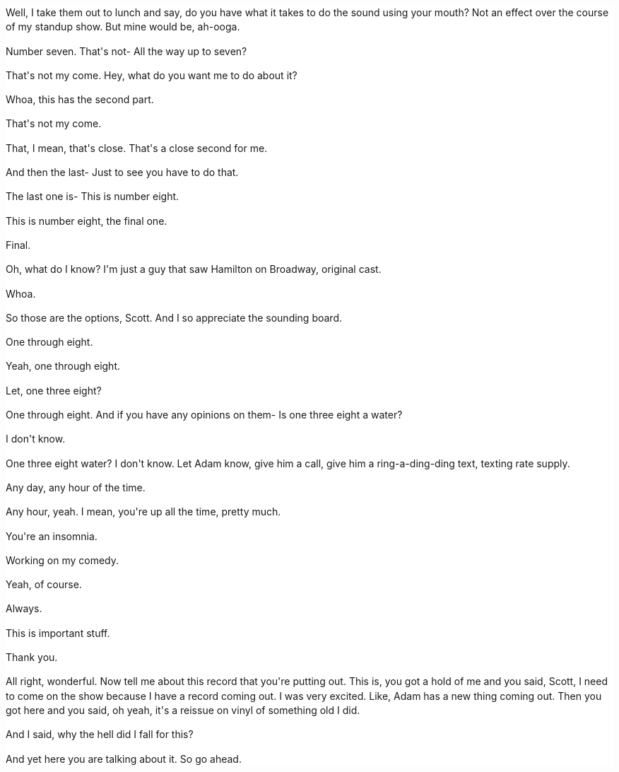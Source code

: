 Well, I take them out to lunch and say, do you have what it takes to do the sound using your mouth? Not an effect over the course of my standup show. But mine would be, ah-ooga.

Number seven. That's not- All the way up to seven?

That's not my come. Hey, what do you want me to do about it?

Whoa, this has the second part.

That's not my come.

That, I mean, that's close. That's a close second for me.

And then the last- Just to see you have to do that.

The last one is- This is number eight.

This is number eight, the final one.

Final.

Oh, what do I know? I'm just a guy that saw Hamilton on Broadway, original cast.

Whoa.

So those are the options, Scott. And I so appreciate the sounding board.

One through eight.

Yeah, one through eight.

Let, one three eight?

One through eight. And if you have any opinions on them- Is one three eight a water?

I don't know.

One three eight water? I don't know. Let Adam know, give him a call, give him a ring-a-ding-ding text, texting rate supply.

Any day, any hour of the time.

Any hour, yeah. I mean, you're up all the time, pretty much.

You're an insomnia.

Working on my comedy.

Yeah, of course.

Always.

This is important stuff.

Thank you.

All right, wonderful. Now tell me about this record that you're putting out. This is, you got a hold of me and you said, Scott, I need to come on the show because I have a record coming out. I was very excited. Like, Adam has a new thing coming out. Then you got here and you said, oh yeah, it's a reissue on vinyl of something old I did.

And I said, why the hell did I fall for this?

And yet here you are talking about it. So go ahead.
